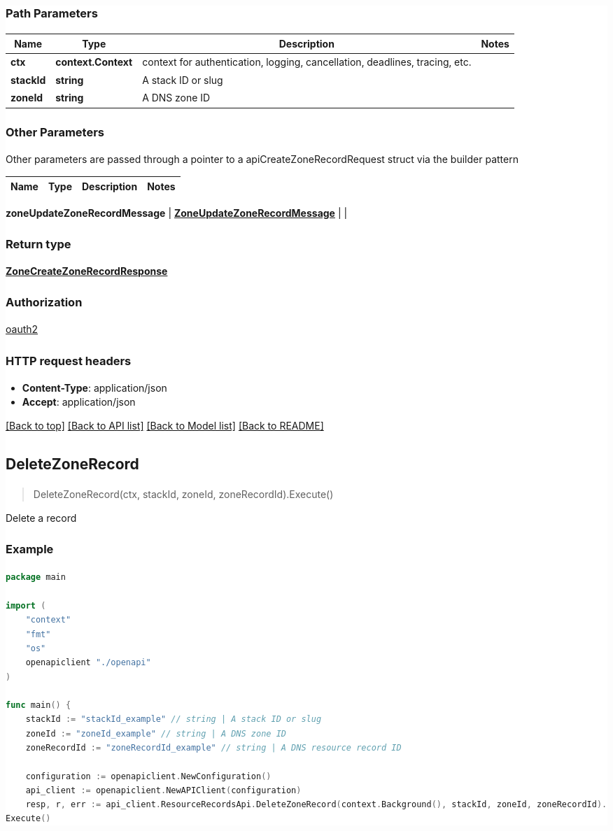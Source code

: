 ### Path Parameters


Name | Type | Description  | Notes
------------- | ------------- | ------------- | -------------
**ctx** | **context.Context** | context for authentication, logging, cancellation, deadlines, tracing, etc.
**stackId** | **string** | A stack ID or slug | 
**zoneId** | **string** | A DNS zone ID | 

### Other Parameters

Other parameters are passed through a pointer to a apiCreateZoneRecordRequest struct via the builder pattern


Name | Type | Description  | Notes
------------- | ------------- | ------------- | -------------


 **zoneUpdateZoneRecordMessage** | [**ZoneUpdateZoneRecordMessage**](ZoneUpdateZoneRecordMessage.md) |  | 

### Return type

[**ZoneCreateZoneRecordResponse**](zoneCreateZoneRecordResponse.md)

### Authorization

[oauth2](../README.md#oauth2)

### HTTP request headers

- **Content-Type**: application/json
- **Accept**: application/json

[[Back to top]](#) [[Back to API list]](../README.md#documentation-for-api-endpoints)
[[Back to Model list]](../README.md#documentation-for-models)
[[Back to README]](../README.md)


## DeleteZoneRecord

> DeleteZoneRecord(ctx, stackId, zoneId, zoneRecordId).Execute()

Delete a record

### Example

```go
package main

import (
    "context"
    "fmt"
    "os"
    openapiclient "./openapi"
)

func main() {
    stackId := "stackId_example" // string | A stack ID or slug
    zoneId := "zoneId_example" // string | A DNS zone ID
    zoneRecordId := "zoneRecordId_example" // string | A DNS resource record ID

    configuration := openapiclient.NewConfiguration()
    api_client := openapiclient.NewAPIClient(configuration)
    resp, r, err := api_client.ResourceRecordsApi.DeleteZoneRecord(context.Background(), stackId, zoneId, zoneRecordId).Execute()
```